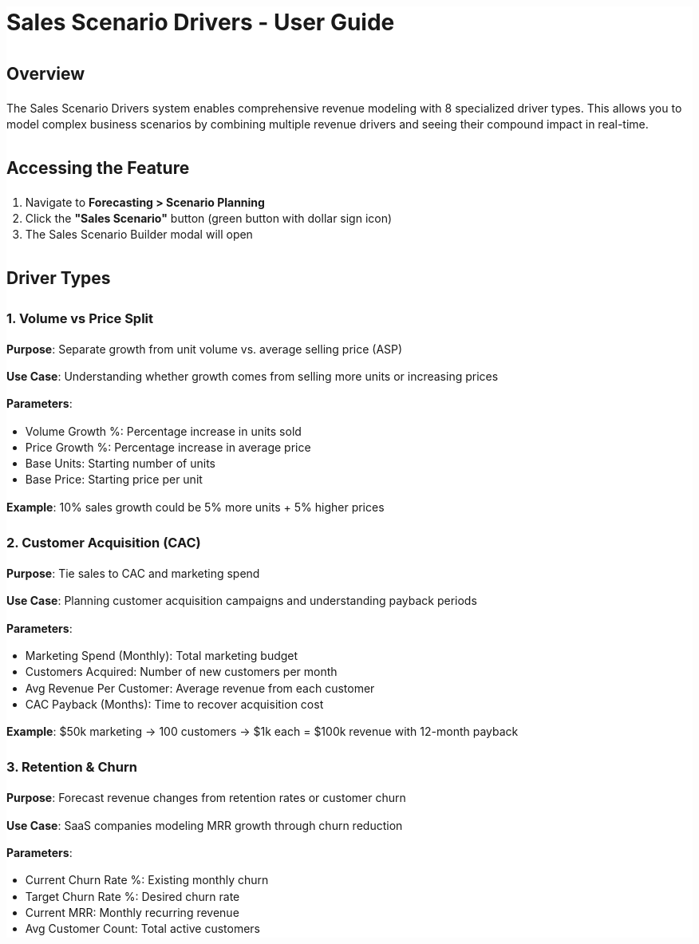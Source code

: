 # Sales Scenario Drivers - User Guide

## Overview

The Sales Scenario Drivers system enables comprehensive revenue modeling with 8 specialized driver types. This allows you to model complex business scenarios by combining multiple revenue drivers and seeing their compound impact in real-time.

## Accessing the Feature

1. Navigate to **Forecasting > Scenario Planning**
2. Click the **"Sales Scenario"** button (green button with dollar sign icon)
3. The Sales Scenario Builder modal will open

## Driver Types

### 1. Volume vs Price Split
**Purpose**: Separate growth from unit volume vs. average selling price (ASP)

**Use Case**: Understanding whether growth comes from selling more units or increasing prices

**Parameters**:
- Volume Growth %: Percentage increase in units sold
- Price Growth %: Percentage increase in average price
- Base Units: Starting number of units
- Base Price: Starting price per unit

**Example**: 10% sales growth could be 5% more units + 5% higher prices

### 2. Customer Acquisition (CAC)
**Purpose**: Tie sales to CAC and marketing spend

**Use Case**: Planning customer acquisition campaigns and understanding payback periods

**Parameters**:
- Marketing Spend (Monthly): Total marketing budget
- Customers Acquired: Number of new customers per month
- Avg Revenue Per Customer: Average revenue from each customer
- CAC Payback (Months): Time to recover acquisition cost

**Example**: $50k marketing → 100 customers → $1k each = $100k revenue with 12-month payback

### 3. Retention & Churn
**Purpose**: Forecast revenue changes from retention rates or customer churn

**Use Case**: SaaS companies modeling MRR growth through churn reduction

**Parameters**:
- Current Churn Rate %: Existing monthly churn
- Target Churn Rate %: Desired churn rate
- Current MRR: Monthly recurring revenue
- Avg Customer Count: Total active customers
